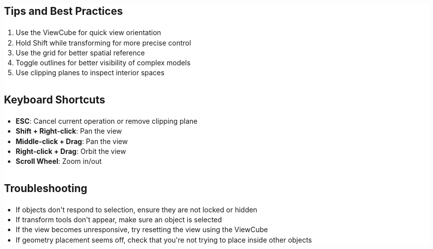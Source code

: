 ## Tips and Best Practices
1. Use the ViewCube for quick view orientation
2. Hold Shift while transforming for more precise control
3. Use the grid for better spatial reference
4. Toggle outlines for better visibility of complex models
5. Use clipping planes to inspect interior spaces

## Keyboard Shortcuts
- **ESC**: Cancel current operation or remove clipping plane
- **Shift + Right-click**: Pan the view
- **Middle-click + Drag**: Pan the view
- **Right-click + Drag**: Orbit the view
- **Scroll Wheel**: Zoom in/out

## Troubleshooting
- If objects don't respond to selection, ensure they are not locked or hidden
- If transform tools don't appear, make sure an object is selected
- If the view becomes unresponsive, try resetting the view using the ViewCube
- If geometry placement seems off, check that you're not trying to place inside other objects